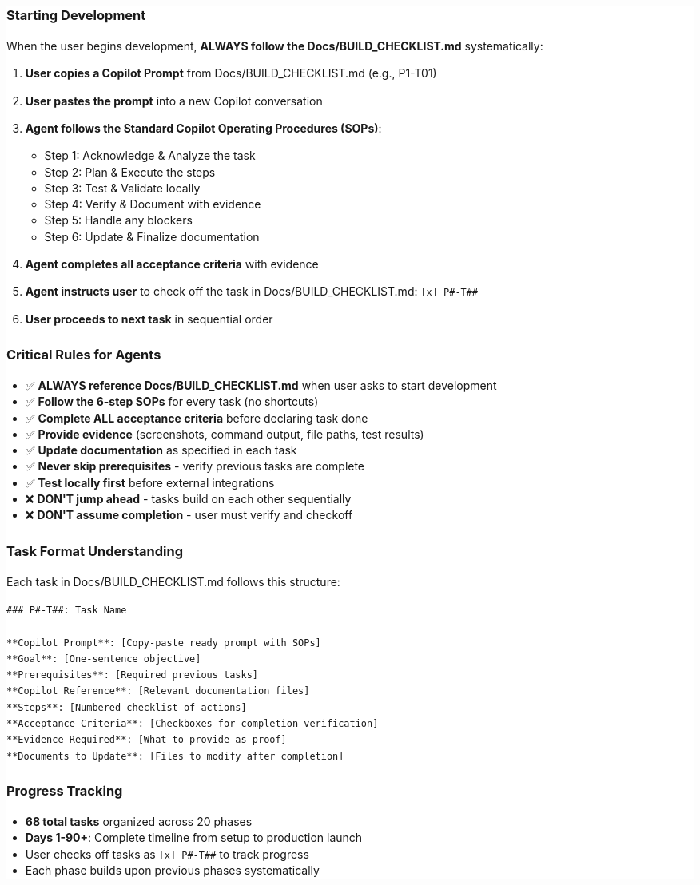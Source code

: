 ### Starting Development

When the user begins development, **ALWAYS follow the Docs/BUILD_CHECKLIST.md** systematically:

1. **User copies a Copilot Prompt** from Docs/BUILD_CHECKLIST.md (e.g., P1-T01)
2. **User pastes the prompt** into a new Copilot conversation
3. **Agent follows the Standard Copilot Operating Procedures (SOPs)**:

   - Step 1: Acknowledge & Analyze the task
   - Step 2: Plan & Execute the steps
   - Step 3: Test & Validate locally
   - Step 4: Verify & Document with evidence
   - Step 5: Handle any blockers
   - Step 6: Update & Finalize documentation

4. **Agent completes all acceptance criteria** with evidence
5. **Agent instructs user** to check off the task in Docs/BUILD_CHECKLIST.md: `[x] P#-T##`
6. **User proceeds to next task** in sequential order

### Critical Rules for Agents

- ✅ **ALWAYS reference Docs/BUILD_CHECKLIST.md** when user asks to start development
- ✅ **Follow the 6-step SOPs** for every task (no shortcuts)
- ✅ **Complete ALL acceptance criteria** before declaring task done
- ✅ **Provide evidence** (screenshots, command output, file paths, test results)
- ✅ **Update documentation** as specified in each task
- ✅ **Never skip prerequisites** - verify previous tasks are complete
- ✅ **Test locally first** before external integrations
- ❌ **DON'T jump ahead** - tasks build on each other sequentially
- ❌ **DON'T assume completion** - user must verify and checkoff

### Task Format Understanding

Each task in Docs/BUILD_CHECKLIST.md follows this structure:

```
### P#-T##: Task Name

**Copilot Prompt**: [Copy-paste ready prompt with SOPs]
**Goal**: [One-sentence objective]
**Prerequisites**: [Required previous tasks]
**Copilot Reference**: [Relevant documentation files]
**Steps**: [Numbered checklist of actions]
**Acceptance Criteria**: [Checkboxes for completion verification]
**Evidence Required**: [What to provide as proof]
**Documents to Update**: [Files to modify after completion]
```

### Progress Tracking

- **68 total tasks** organized across 20 phases
- **Days 1-90+**: Complete timeline from setup to production launch
- User checks off tasks as `[x] P#-T##` to track progress
- Each phase builds upon previous phases systematically
